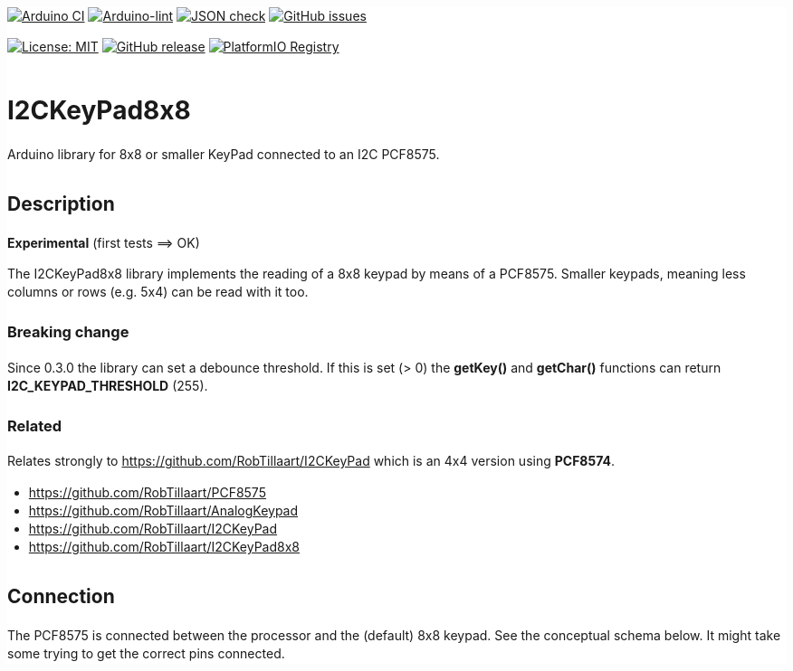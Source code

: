 
[![Arduino CI](https://github.com/RobTillaart/I2CKeyPad8x8/workflows/Arduino%20CI/badge.svg)](https://github.com/marketplace/actions/arduino_ci)
[![Arduino-lint](https://github.com/RobTillaart/I2CKeyPad8x8/actions/workflows/arduino-lint.yml/badge.svg)](https://github.com/RobTillaart/I2CKeyPad8x8/actions/workflows/arduino-lint.yml)
[![JSON check](https://github.com/RobTillaart/I2CKeyPad8x8/actions/workflows/jsoncheck.yml/badge.svg)](https://github.com/RobTillaart/I2CKeyPad8x8/actions/workflows/jsoncheck.yml)
[![GitHub issues](https://img.shields.io/github/issues/RobTillaart/I2CKeyPad8x8.svg)](https://github.com/RobTillaart/I2CKeyPad8x8/issues)

[![License: MIT](https://img.shields.io/badge/license-MIT-green.svg)](https://github.com/RobTillaart/I2CKeyPad8x8/blob/master/LICENSE)
[![GitHub release](https://img.shields.io/github/release/RobTillaart/I2CKeyPad8x8.svg?maxAge=3600)](https://github.com/RobTillaart/I2CKeyPad8x8/releases)
[![PlatformIO Registry](https://badges.registry.platformio.org/packages/robtillaart/library/I2CKeyPad8x8.svg)](https://registry.platformio.org/libraries/robtillaart/I2CKeyPad8x8)


# I2CKeyPad8x8

Arduino library for 8x8 or smaller KeyPad connected to an I2C PCF8575.


## Description

**Experimental** (first tests ==> OK)

The I2CKeyPad8x8 library implements the reading of a 8x8 keypad by means 
of a PCF8575. Smaller keypads, meaning less columns or rows (e.g. 5x4) 
can be read with it too.


### Breaking change

Since 0.3.0 the library can set a debounce threshold. 
If this is set (> 0) the **getKey()** and **getChar()** functions 
can return **I2C_KEYPAD_THRESHOLD** (255).


### Related

Relates strongly to https://github.com/RobTillaart/I2CKeyPad which is 
an 4x4 version using **PCF8574**.

- https://github.com/RobTillaart/PCF8575
- https://github.com/RobTillaart/AnalogKeypad
- https://github.com/RobTillaart/I2CKeyPad
- https://github.com/RobTillaart/I2CKeyPad8x8


## Connection

The PCF8575 is connected between the processor and the (default) 8x8 keypad.
See the conceptual schema below. 
It might take some trying to get the correct pins connected.
